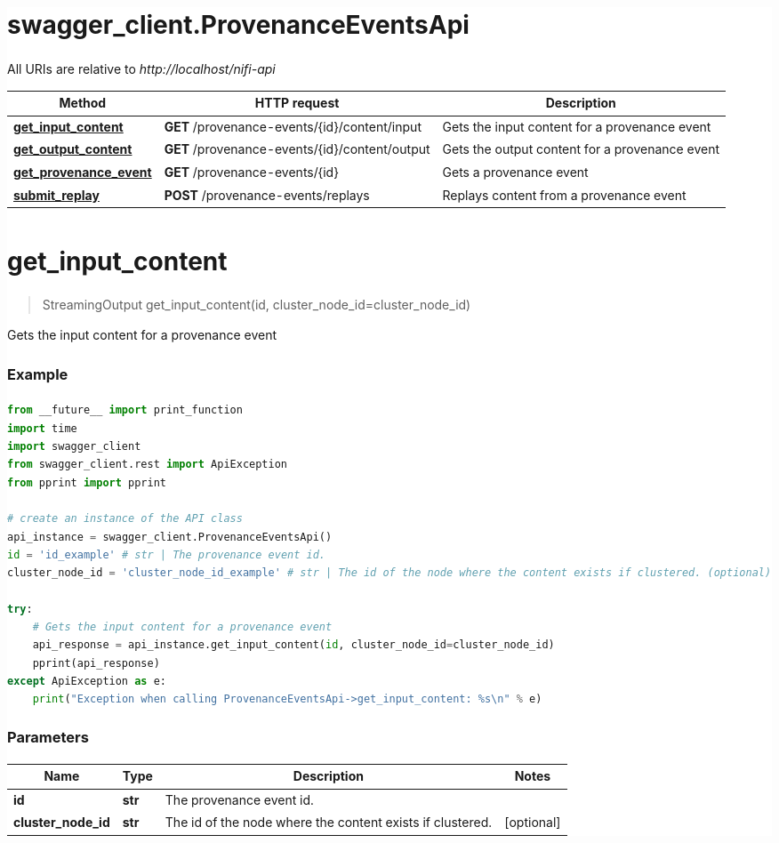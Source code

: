 # swagger_client.ProvenanceEventsApi

All URIs are relative to *http://localhost/nifi-api*

Method | HTTP request | Description
------------- | ------------- | -------------
[**get_input_content**](ProvenanceEventsApi.md#get_input_content) | **GET** /provenance-events/{id}/content/input | Gets the input content for a provenance event
[**get_output_content**](ProvenanceEventsApi.md#get_output_content) | **GET** /provenance-events/{id}/content/output | Gets the output content for a provenance event
[**get_provenance_event**](ProvenanceEventsApi.md#get_provenance_event) | **GET** /provenance-events/{id} | Gets a provenance event
[**submit_replay**](ProvenanceEventsApi.md#submit_replay) | **POST** /provenance-events/replays | Replays content from a provenance event


# **get_input_content**
> StreamingOutput get_input_content(id, cluster_node_id=cluster_node_id)

Gets the input content for a provenance event



### Example
```python
from __future__ import print_function
import time
import swagger_client
from swagger_client.rest import ApiException
from pprint import pprint

# create an instance of the API class
api_instance = swagger_client.ProvenanceEventsApi()
id = 'id_example' # str | The provenance event id.
cluster_node_id = 'cluster_node_id_example' # str | The id of the node where the content exists if clustered. (optional)

try:
    # Gets the input content for a provenance event
    api_response = api_instance.get_input_content(id, cluster_node_id=cluster_node_id)
    pprint(api_response)
except ApiException as e:
    print("Exception when calling ProvenanceEventsApi->get_input_content: %s\n" % e)
```

### Parameters

Name | Type | Description  | Notes
------------- | ------------- | ------------- | -------------
 **id** | **str**| The provenance event id. | 
 **cluster_node_id** | **str**| The id of the node where the content exists if clustered. | [optional] 
